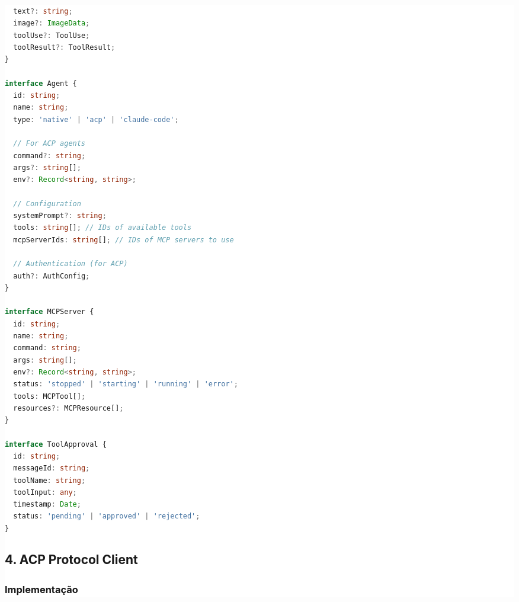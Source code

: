 ```typescript
  text?: string;
  image?: ImageData;
  toolUse?: ToolUse;
  toolResult?: ToolResult;
}

interface Agent {
  id: string;
  name: string;
  type: 'native' | 'acp' | 'claude-code';

  // For ACP agents
  command?: string;
  args?: string[];
  env?: Record<string, string>;

  // Configuration
  systemPrompt?: string;
  tools: string[]; // IDs of available tools
  mcpServerIds: string[]; // IDs of MCP servers to use

  // Authentication (for ACP)
  auth?: AuthConfig;
}

interface MCPServer {
  id: string;
  name: string;
  command: string;
  args: string[];
  env?: Record<string, string>;
  status: 'stopped' | 'starting' | 'running' | 'error';
  tools: MCPTool[];
  resources?: MCPResource[];
}

interface ToolApproval {
  id: string;
  messageId: string;
  toolName: string;
  toolInput: any;
  timestamp: Date;
  status: 'pending' | 'approved' | 'rejected';
}
```

## 4. ACP Protocol Client

### Implementação
